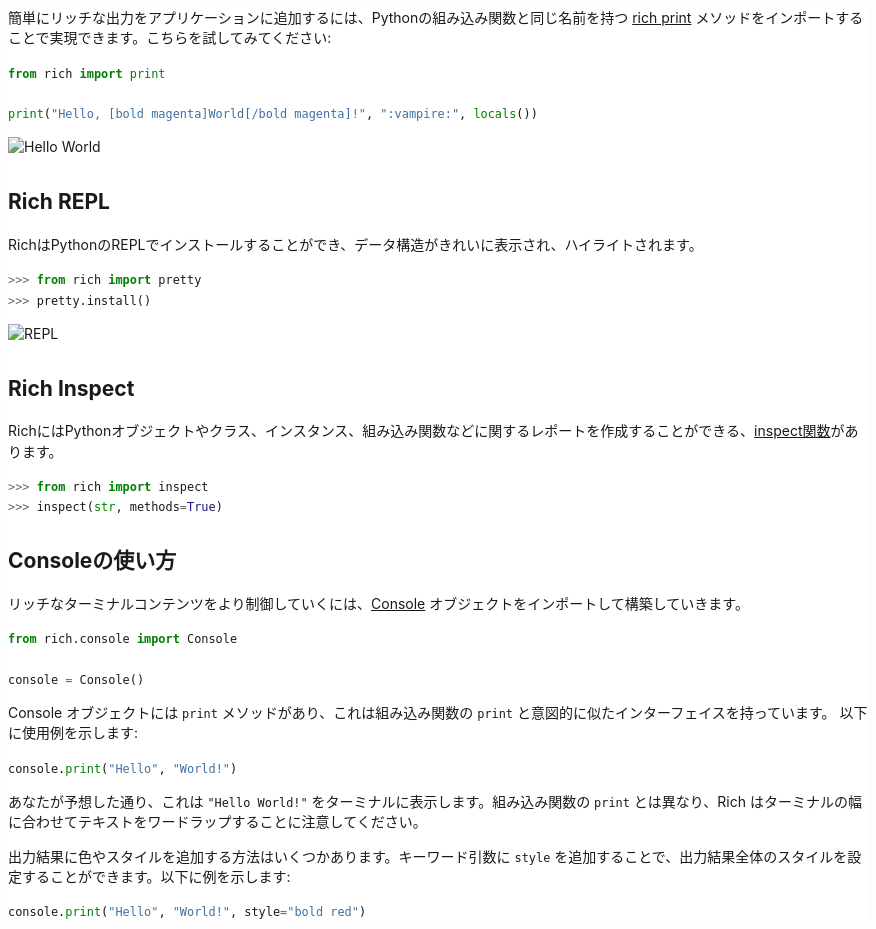 簡単にリッチな出力をアプリケーションに追加するには、Pythonの組み込み関数と同じ名前を持つ [rich print](https://rich.readthedocs.io/en/latest/introduction.html#quick-start) メソッドをインポートすることで実現できます。こちらを試してみてください:

```python
from rich import print

print("Hello, [bold magenta]World[/bold magenta]!", ":vampire:", locals())
```

![Hello World](https://github.com/willmcgugan/rich/raw/master/imgs/print.png)

## Rich REPL

RichはPythonのREPLでインストールすることができ、データ構造がきれいに表示され、ハイライトされます。

```python
>>> from rich import pretty
>>> pretty.install()
```

![REPL](https://github.com/willmcgugan/rich/raw/master/imgs/repl.png)

## Rich Inspect

RichにはPythonオブジェクトやクラス、インスタンス、組み込み関数などに関するレポートを作成することができる、[inspect関数](https://rich.readthedocs.io/en/latest/reference/init.html?highlight=inspect#rich.inspect)があります。

```python
>>> from rich import inspect
>>> inspect(str, methods=True)
```

## Consoleの使い方

リッチなターミナルコンテンツをより制御していくには、[Console](https://rich.readthedocs.io/en/latest/reference/console.html#rich.console.Console) オブジェクトをインポートして構築していきます。


```python
from rich.console import Console

console = Console()
```

Console オブジェクトには `print` メソッドがあり、これは組み込み関数の `print` と意図的に似たインターフェイスを持っています。
以下に使用例を示します:

```python
console.print("Hello", "World!")
```

あなたが予想した通り、これは `"Hello World!"` をターミナルに表示します。組み込み関数の `print` とは異なり、Rich はターミナルの幅に合わせてテキストをワードラップすることに注意してください。

出力結果に色やスタイルを追加する方法はいくつかあります。キーワード引数に `style` を追加することで、出力結果全体のスタイルを設定することができます。以下に例を示します:

```python
console.print("Hello", "World!", style="bold red")
```
